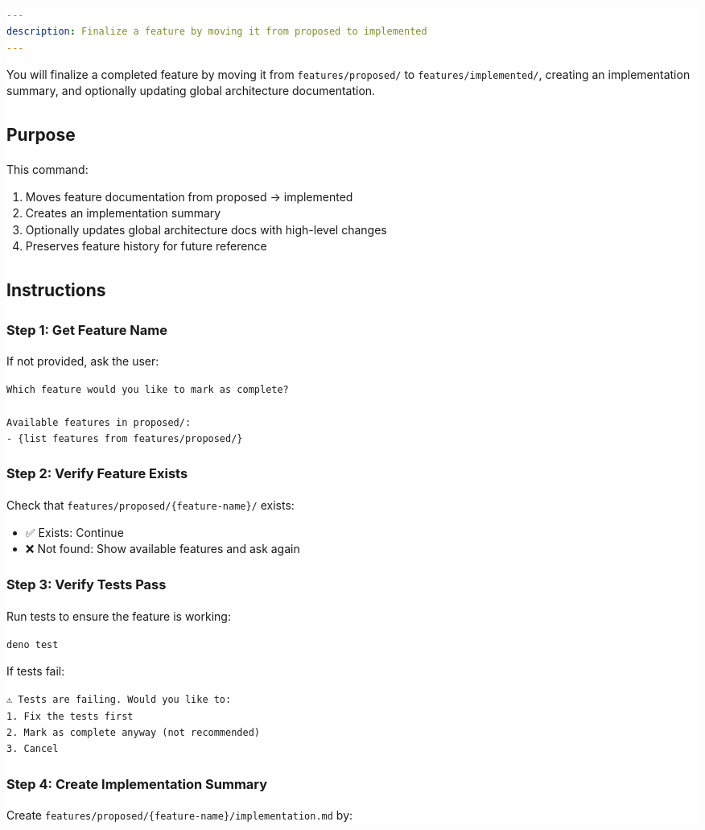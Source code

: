 ```yaml
---
description: Finalize a feature by moving it from proposed to implemented
---
```


You will finalize a completed feature by moving it from `features/proposed/` to `features/implemented/`, creating an implementation summary, and optionally updating global architecture documentation.

## Purpose

This command:
1. Moves feature documentation from proposed → implemented
2. Creates an implementation summary
3. Optionally updates global architecture docs with high-level changes
4. Preserves feature history for future reference

## Instructions

### Step 1: Get Feature Name

If not provided, ask the user:
```
Which feature would you like to mark as complete?

Available features in proposed/:
- {list features from features/proposed/}
```

### Step 2: Verify Feature Exists

Check that `features/proposed/{feature-name}/` exists:
- ✅ Exists: Continue
- ❌ Not found: Show available features and ask again

### Step 3: Verify Tests Pass

Run tests to ensure the feature is working:
```bash
deno test
```

If tests fail:
```
⚠️ Tests are failing. Would you like to:
1. Fix the tests first
2. Mark as complete anyway (not recommended)
3. Cancel
```

### Step 4: Create Implementation Summary

Create `features/proposed/{feature-name}/implementation.md` by:
